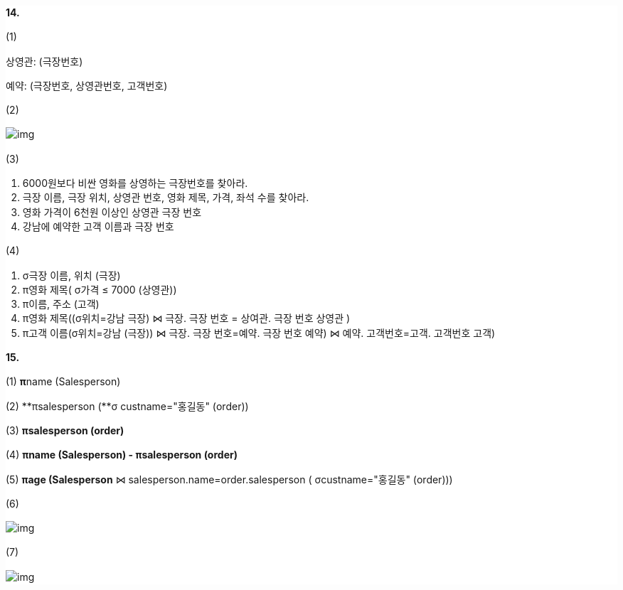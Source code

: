  

**14.** 

(1)

상영관: (극장번호)

예약: (극장번호, 상영관번호, 고객번호)

 

(2) 



![img](https://blog.kakaocdn.net/dn/esZlgU/btrHrMNeBSQ/rG0wnGhUR7I5KXWfrAq0U1/img.png)



 

(3) 

1. 6000원보다 비싼 영화를 상영하는 극장번호를 찾아라.
2. 극장 이름, 극장 위치, 상영관 번호, 영화 제목, 가격, 좌석 수를 찾아라.
3. 영화 가격이 6천원 이상인 상영관 극장 번호
4. 강남에 예약한 고객 이름과 극장 번호

 

(4)

1. σ극장 이름, 위치 (극장)
2. π영화 제목( σ가격 ≤ 7000 (상영관))
3. π이름, 주소 (고객)
4. π영화 제목((σ위치=강남 극장) ⋈ 극장. 극장 번호 = 상여관. 극장 번호 상영관 )
5. π고객 이름(σ위치=강남 (극장)) ⋈ 극장. 극장 번호=예약. 극장 번호 예약) ⋈ 예약. 고객번호=고객. 고객번호 고객)

 

**15.** 

(1) **π**name (Salesperson)

(2) **πsalesperson (**σ custname="홍길동" (order))

(3) **πsalesperson (order)**

(4) **πname (Salesperson) - πsalesperson (order)**

(5) **πage (Salesperson** ⋈ salesperson.name=order.salesperson ( σcustname="홍길동" (order)))

(6)



![img](https://blog.kakaocdn.net/dn/vv684/btrHrOjYMwy/Dgfs3mQKLvxkSDpXvyPTa0/img.png)



(7)



![img](https://blog.kakaocdn.net/dn/7WGl0/btrHsEBrQny/n4wTLkgdBfGeRkKn2FWat0/img.png)

